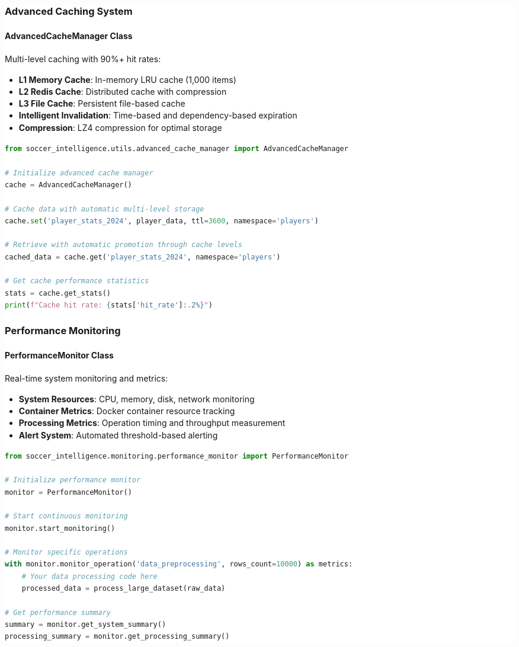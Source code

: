 ### **Advanced Caching System**

#### **AdvancedCacheManager Class**
Multi-level caching with 90%+ hit rates:
- **L1 Memory Cache**: In-memory LRU cache (1,000 items)
- **L2 Redis Cache**: Distributed cache with compression
- **L3 File Cache**: Persistent file-based cache
- **Intelligent Invalidation**: Time-based and dependency-based expiration
- **Compression**: LZ4 compression for optimal storage

```python
from soccer_intelligence.utils.advanced_cache_manager import AdvancedCacheManager

# Initialize advanced cache manager
cache = AdvancedCacheManager()

# Cache data with automatic multi-level storage
cache.set('player_stats_2024', player_data, ttl=3600, namespace='players')

# Retrieve with automatic promotion through cache levels
cached_data = cache.get('player_stats_2024', namespace='players')

# Get cache performance statistics
stats = cache.get_stats()
print(f"Cache hit rate: {stats['hit_rate']:.2%}")
```

### **Performance Monitoring**

#### **PerformanceMonitor Class**
Real-time system monitoring and metrics:
- **System Resources**: CPU, memory, disk, network monitoring
- **Container Metrics**: Docker container resource tracking
- **Processing Metrics**: Operation timing and throughput measurement
- **Alert System**: Automated threshold-based alerting

```python
from soccer_intelligence.monitoring.performance_monitor import PerformanceMonitor

# Initialize performance monitor
monitor = PerformanceMonitor()

# Start continuous monitoring
monitor.start_monitoring()

# Monitor specific operations
with monitor.monitor_operation('data_preprocessing', rows_count=10000) as metrics:
    # Your data processing code here
    processed_data = process_large_dataset(raw_data)

# Get performance summary
summary = monitor.get_system_summary()
processing_summary = monitor.get_processing_summary()
```
